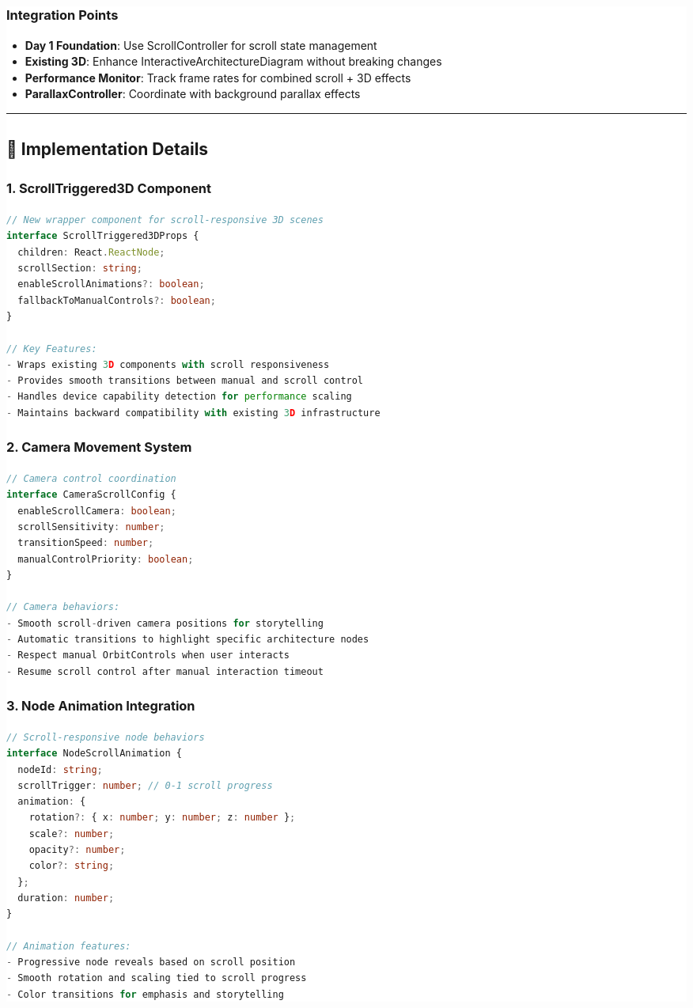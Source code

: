 ### **Integration Points**
- **Day 1 Foundation**: Use ScrollController for scroll state management
- **Existing 3D**: Enhance InteractiveArchitectureDiagram without breaking changes
- **Performance Monitor**: Track frame rates for combined scroll + 3D effects
- **ParallaxController**: Coordinate with background parallax effects

---

## 🎨 **Implementation Details**

### **1. ScrollTriggered3D Component**
```typescript
// New wrapper component for scroll-responsive 3D scenes
interface ScrollTriggered3DProps {
  children: React.ReactNode;
  scrollSection: string;
  enableScrollAnimations?: boolean;
  fallbackToManualControls?: boolean;
}

// Key Features:
- Wraps existing 3D components with scroll responsiveness
- Provides smooth transitions between manual and scroll control
- Handles device capability detection for performance scaling
- Maintains backward compatibility with existing 3D infrastructure
```

### **2. Camera Movement System**
```typescript
// Camera control coordination
interface CameraScrollConfig {
  enableScrollCamera: boolean;
  scrollSensitivity: number;
  transitionSpeed: number;
  manualControlPriority: boolean;
}

// Camera behaviors:
- Smooth scroll-driven camera positions for storytelling
- Automatic transitions to highlight specific architecture nodes
- Respect manual OrbitControls when user interacts
- Resume scroll control after manual interaction timeout
```

### **3. Node Animation Integration**
```typescript
// Scroll-responsive node behaviors
interface NodeScrollAnimation {
  nodeId: string;
  scrollTrigger: number; // 0-1 scroll progress
  animation: {
    rotation?: { x: number; y: number; z: number };
    scale?: number;
    opacity?: number;
    color?: string;
  };
  duration: number;
}

// Animation features:
- Progressive node reveals based on scroll position
- Smooth rotation and scaling tied to scroll progress
- Color transitions for emphasis and storytelling
```